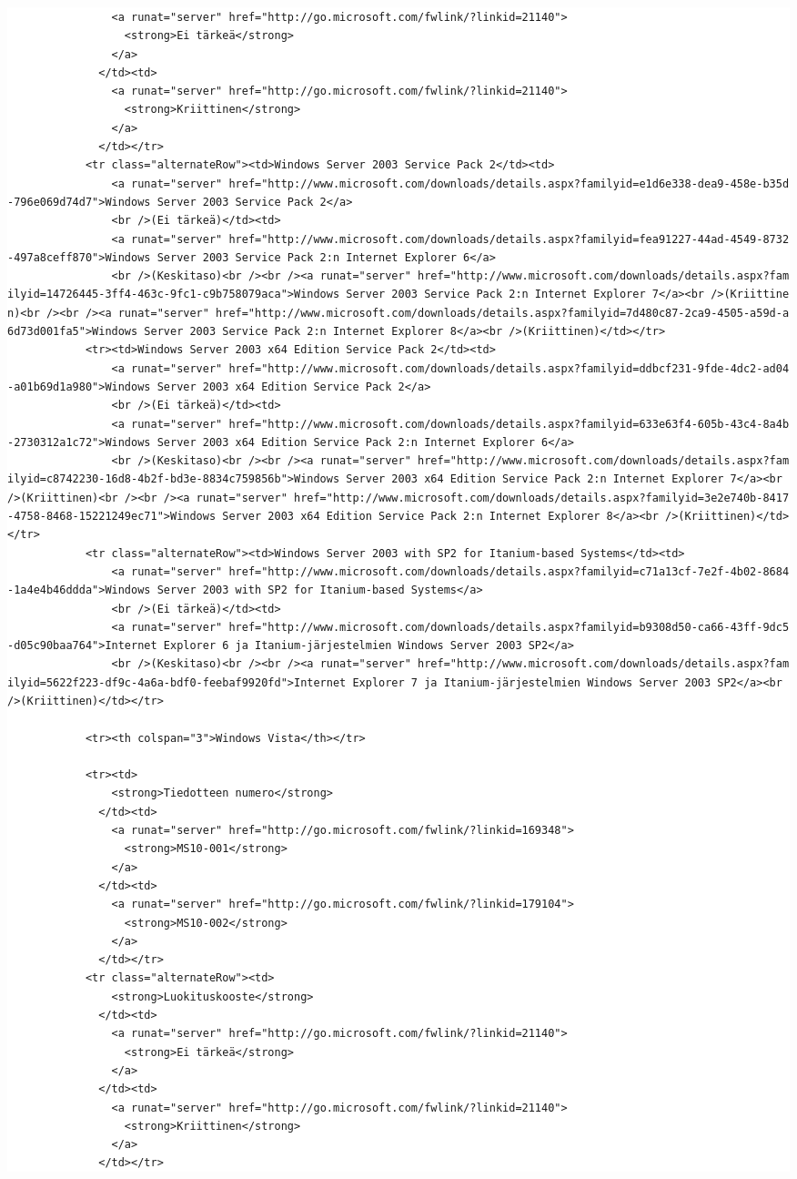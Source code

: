                     <a runat="server" href="http://go.microsoft.com/fwlink/?linkid=21140">
                      <strong>Ei tärkeä</strong>
                    </a>
                  </td><td>
                    <a runat="server" href="http://go.microsoft.com/fwlink/?linkid=21140">
                      <strong>Kriittinen</strong>
                    </a>
                  </td></tr>
                <tr class="alternateRow"><td>Windows Server 2003 Service Pack 2</td><td>
                    <a runat="server" href="http://www.microsoft.com/downloads/details.aspx?familyid=e1d6e338-dea9-458e-b35d-796e069d74d7">Windows Server 2003 Service Pack 2</a>
                    <br />(Ei tärkeä)</td><td>
                    <a runat="server" href="http://www.microsoft.com/downloads/details.aspx?familyid=fea91227-44ad-4549-8732-497a8ceff870">Windows Server 2003 Service Pack 2:n Internet Explorer 6</a>
                    <br />(Keskitaso)<br /><br /><a runat="server" href="http://www.microsoft.com/downloads/details.aspx?familyid=14726445-3ff4-463c-9fc1-c9b758079aca">Windows Server 2003 Service Pack 2:n Internet Explorer 7</a><br />(Kriittinen)<br /><br /><a runat="server" href="http://www.microsoft.com/downloads/details.aspx?familyid=7d480c87-2ca9-4505-a59d-a6d73d001fa5">Windows Server 2003 Service Pack 2:n Internet Explorer 8</a><br />(Kriittinen)</td></tr>
                <tr><td>Windows Server 2003 x64 Edition Service Pack 2</td><td>
                    <a runat="server" href="http://www.microsoft.com/downloads/details.aspx?familyid=ddbcf231-9fde-4dc2-ad04-a01b69d1a980">Windows Server 2003 x64 Edition Service Pack 2</a>
                    <br />(Ei tärkeä)</td><td>
                    <a runat="server" href="http://www.microsoft.com/downloads/details.aspx?familyid=633e63f4-605b-43c4-8a4b-2730312a1c72">Windows Server 2003 x64 Edition Service Pack 2:n Internet Explorer 6</a>
                    <br />(Keskitaso)<br /><br /><a runat="server" href="http://www.microsoft.com/downloads/details.aspx?familyid=c8742230-16d8-4b2f-bd3e-8834c759856b">Windows Server 2003 x64 Edition Service Pack 2:n Internet Explorer 7</a><br />(Kriittinen)<br /><br /><a runat="server" href="http://www.microsoft.com/downloads/details.aspx?familyid=3e2e740b-8417-4758-8468-15221249ec71">Windows Server 2003 x64 Edition Service Pack 2:n Internet Explorer 8</a><br />(Kriittinen)</td></tr>
                <tr class="alternateRow"><td>Windows Server 2003 with SP2 for Itanium-based Systems</td><td>
                    <a runat="server" href="http://www.microsoft.com/downloads/details.aspx?familyid=c71a13cf-7e2f-4b02-8684-1a4e4b46ddda">Windows Server 2003 with SP2 for Itanium-based Systems</a>
                    <br />(Ei tärkeä)</td><td>
                    <a runat="server" href="http://www.microsoft.com/downloads/details.aspx?familyid=b9308d50-ca66-43ff-9dc5-d05c90baa764">Internet Explorer 6 ja Itanium-järjestelmien Windows Server 2003 SP2</a>
                    <br />(Keskitaso)<br /><br /><a runat="server" href="http://www.microsoft.com/downloads/details.aspx?familyid=5622f223-df9c-4a6a-bdf0-feebaf9920fd">Internet Explorer 7 ja Itanium-järjestelmien Windows Server 2003 SP2</a><br />(Kriittinen)</td></tr>
              
                <tr><th colspan="3">Windows Vista</th></tr>
              
                <tr><td>
                    <strong>Tiedotteen numero</strong>
                  </td><td>
                    <a runat="server" href="http://go.microsoft.com/fwlink/?linkid=169348">
                      <strong>MS10-001</strong>
                    </a>
                  </td><td>
                    <a runat="server" href="http://go.microsoft.com/fwlink/?linkid=179104">
                      <strong>MS10-002</strong>
                    </a>
                  </td></tr>
                <tr class="alternateRow"><td>
                    <strong>Luokituskooste</strong>
                  </td><td>
                    <a runat="server" href="http://go.microsoft.com/fwlink/?linkid=21140">
                      <strong>Ei tärkeä</strong>
                    </a>
                  </td><td>
                    <a runat="server" href="http://go.microsoft.com/fwlink/?linkid=21140">
                      <strong>Kriittinen</strong>
                    </a>
                  </td></tr>